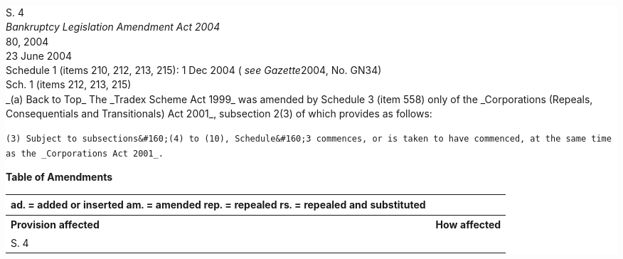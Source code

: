   </td>
  <td colspan="1" align="left">
    <div>S. 4</div>

  </td>
</tr>
<tr align="left">
  <td colspan="1" align="left">
    <div><i>Bankruptcy Legislation Amendment Act 2004</i></div>

  </td>
  <td colspan="1" align="left">
    <div>80, 2004</div>

  </td>
  <td colspan="1" align="left">
    <div>23 June 2004</div>

  </td>
  <td colspan="1" align="left">
    <div>Schedule 1 (items&#160;210, 212, 213, 215): 1&#160;Dec 2004 ( <i>see</i> <i>Gazette</i>2004, No.&#160;GN34)</div>

  </td>
  <td colspan="1" align="left">
    <div>Sch. 1 (items 212, 213, 215)</div>

  </td>
</tr></table>_(a) Back to Top_ The _Tradex Scheme Act 1999_ was amended by Schedule 3 (item 558) only of the _Corporations (Repeals, Consequentials and Transitionals) Act 2001_, subsection 2(3) of which provides as follows:

	(3)	Subject to subsections&#160;(4) to (10), Schedule&#160;3 commences, or is taken to have commenced, at the same time as the _Corporations Act 2001_.

**Table of Amendments**

<table><tr align="left">
  <th colspan="1" align="left">
    <div>ad. = added or inserted am. = amended rep. = repealed rs. = repealed and substituted</div>

  </th>
</tr>
<tr align="left">
  <th colspan="1" align="left">
    <div>Provision affected</div>

  </th>
  <th colspan="1" align="left">
    <div>How affected</div>

  </th>
</tr>
<tr align="left">
  <td colspan="1" align="left">
    <div>S. 4</div>

